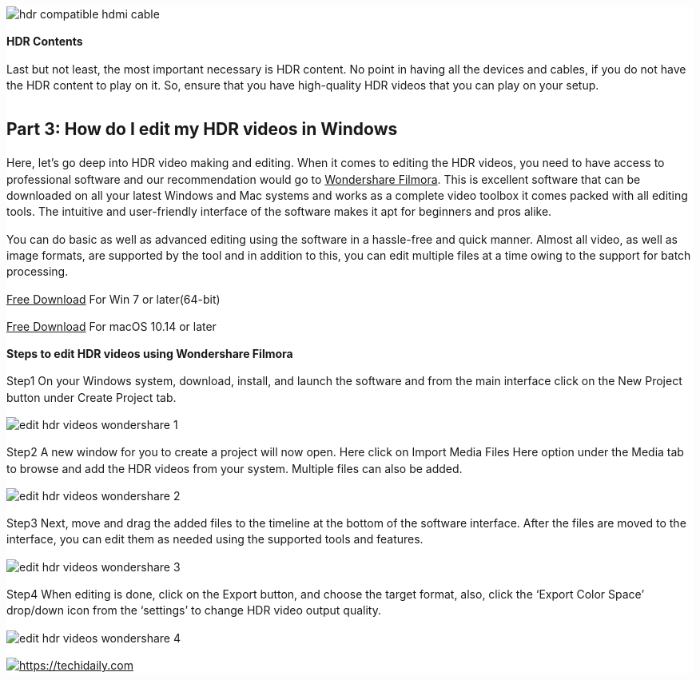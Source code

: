 ![hdr compatible hdmi cable](https://images.wondershare.com/filmora/article-images/2022/07/windows-hd-color-find-out-how-to-watch-and-edit-hdr-vidoes-on-your-pc-8.jpg)

**HDR Contents**

Last but not least, the most important necessary is HDR content. No point in having all the devices and cables, if you do not have the HDR content to play on it. So, ensure that you have high-quality HDR videos that you can play on your setup.

## Part 3: How do I edit my HDR videos in Windows

Here, let’s go deep into HDR video making and editing. When it comes to editing the HDR videos, you need to have access to professional software and our recommendation would go to [Wondershare Filmora](https://tools.techidaily.com/wondershare/filmora/download/). This is excellent software that can be downloaded on all your latest Windows and Mac systems and works as a complete video toolbox it comes packed with all editing tools. The intuitive and user-friendly interface of the software makes it apt for beginners and pros alike.

You can do basic as well as advanced editing using the software in a hassle-free and quick manner. Almost all video, as well as image formats, are supported by the tool and in addition to this, you can edit multiple files at a time owing to the support for batch processing.

[Free Download](https://tools.techidaily.com/wondershare/filmora/download/) For Win 7 or later(64-bit)

[Free Download](https://tools.techidaily.com/wondershare/filmora/download/) For macOS 10.14 or later

**Steps to edit HDR videos using Wondershare Filmora**

Step1 On your Windows system, download, install, and launch the software and from the main interface click on the New Project button under Create Project tab.

![edit hdr videos wondershare 1](https://images.wondershare.com/filmora/article-images/2022/07/windows-hd-color-find-out-how-to-watch-and-edit-hdr-vidoes-on-your-pc-5.jpg)

Step2 A new window for you to create a project will now open. Here click on Import Media Files Here option under the Media tab to browse and add the HDR videos from your system. Multiple files can also be added.

![edit hdr videos wondershare 2](https://images.wondershare.com/filmora/article-images/2022/07/windows-hd-color-find-out-how-to-watch-and-edit-hdr-vidoes-on-your-pc-2.jpg)

Step3 Next, move and drag the added files to the timeline at the bottom of the software interface. After the files are moved to the interface, you can edit them as needed using the supported tools and features.

![edit hdr videos wondershare 3](https://images.wondershare.com/filmora/article-images/2022/07/windows-hd-color-find-out-how-to-watch-and-edit-hdr-vidoes-on-your-pc-10.jpg)

Step4 When editing is done, click on the Export button, and choose the target format, also, click the ‘Export Color Space’ drop/down icon from the ‘settings’ to change HDR video output quality.

![edit hdr videos wondershare 4](https://images.wondershare.com/filmora/article-images/2022/07/windows-hd-color-find-out-how-to-watch-and-edit-hdr-vidoes-on-your-pc-9.jpg)


<a href="https://aligracehair.sjv.io/c/5597632/2012434/19272" target="_top" id="2012434">
  <img src="//a.impactradius-go.com/display-ad/19272-2012434" border="0" alt="https://techidaily.com" width="728" height="90"/>
</a>
<img height="0" width="0" src="https://aligracehair.sjv.io/i/5597632/2012434/19272" style="position:absolute;visibility:hidden;" border="0" />
